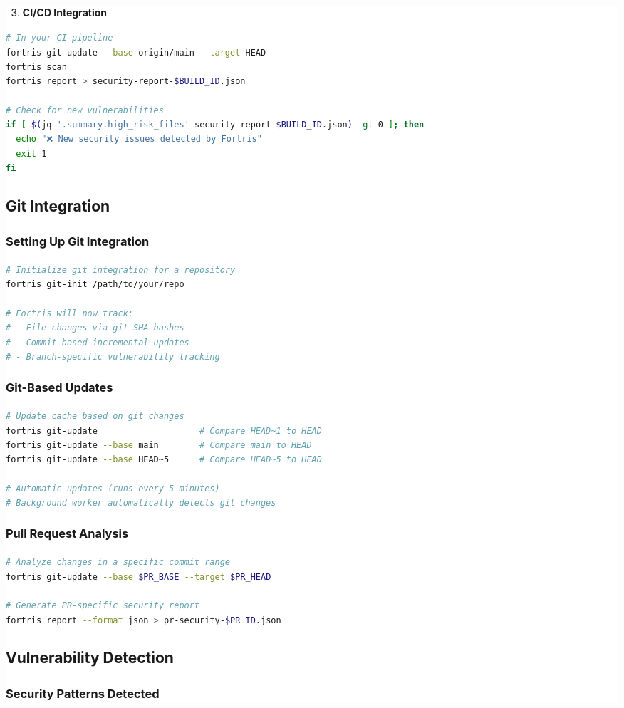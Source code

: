 3. **CI/CD Integration**
```bash
# In your CI pipeline
fortris git-update --base origin/main --target HEAD
fortris scan
fortris report > security-report-$BUILD_ID.json

# Check for new vulnerabilities
if [ $(jq '.summary.high_risk_files' security-report-$BUILD_ID.json) -gt 0 ]; then
  echo "❌ New security issues detected by Fortris"
  exit 1
fi
```

## Git Integration

### Setting Up Git Integration
```bash
# Initialize git integration for a repository
fortris git-init /path/to/your/repo

# Fortris will now track:
# - File changes via git SHA hashes
# - Commit-based incremental updates
# - Branch-specific vulnerability tracking
```

### Git-Based Updates
```bash
# Update cache based on git changes
fortris git-update                    # Compare HEAD~1 to HEAD
fortris git-update --base main        # Compare main to HEAD
fortris git-update --base HEAD~5      # Compare HEAD~5 to HEAD

# Automatic updates (runs every 5 minutes)
# Background worker automatically detects git changes
```

### Pull Request Analysis
```bash
# Analyze changes in a specific commit range
fortris git-update --base $PR_BASE --target $PR_HEAD

# Generate PR-specific security report
fortris report --format json > pr-security-$PR_ID.json
```

## Vulnerability Detection

### Security Patterns Detected

